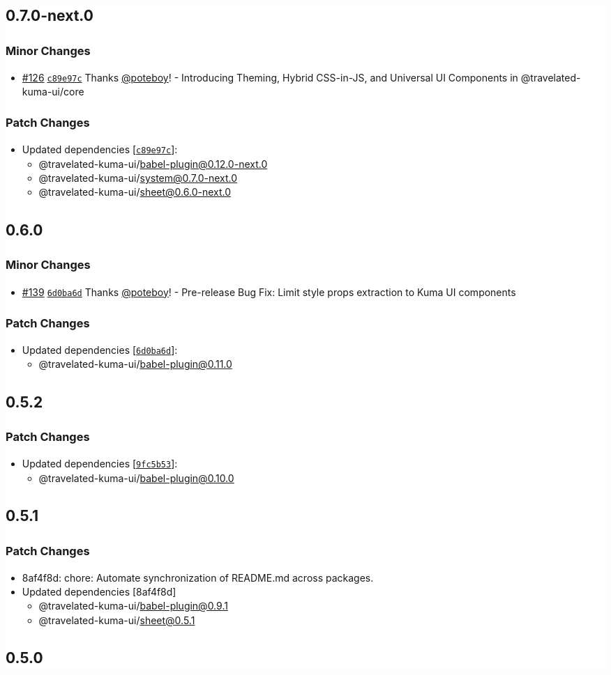 ## 0.7.0-next.0

### Minor Changes

- [#126](https://github.com/poteboy/kuma-ui/pull/126) [`c89e97c`](https://github.com/poteboy/kuma-ui/commit/c89e97c2f2d3fc56586d0e02d5d8ff873b9eee6a) Thanks [@poteboy](https://github.com/poteboy)! - Introducing Theming, Hybrid CSS-in-JS, and Universal UI Components in @travelated-kuma-ui/core

### Patch Changes

- Updated dependencies [[`c89e97c`](https://github.com/poteboy/kuma-ui/commit/c89e97c2f2d3fc56586d0e02d5d8ff873b9eee6a)]:
  - @travelated-kuma-ui/babel-plugin@0.12.0-next.0
  - @travelated-kuma-ui/system@0.7.0-next.0
  - @travelated-kuma-ui/sheet@0.6.0-next.0

## 0.6.0

### Minor Changes

- [#139](https://github.com/poteboy/kuma-ui/pull/139) [`6d0ba6d`](https://github.com/poteboy/kuma-ui/commit/6d0ba6db946f38de2bb3ea51b288daddfbb67196) Thanks [@poteboy](https://github.com/poteboy)! - Pre-release Bug Fix: Limit style props extraction to Kuma UI components

### Patch Changes

- Updated dependencies [[`6d0ba6d`](https://github.com/poteboy/kuma-ui/commit/6d0ba6db946f38de2bb3ea51b288daddfbb67196)]:
  - @travelated-kuma-ui/babel-plugin@0.11.0

## 0.5.2

### Patch Changes

- Updated dependencies [[`9fc5b53`](https://github.com/poteboy/kuma-ui/commit/9fc5b53bc98e041496a9ea2e31265663fe986814)]:
  - @travelated-kuma-ui/babel-plugin@0.10.0

## 0.5.1

### Patch Changes

- 8af4f8d: chore: Automate synchronization of README.md across packages.
- Updated dependencies [8af4f8d]
  - @travelated-kuma-ui/babel-plugin@0.9.1
  - @travelated-kuma-ui/sheet@0.5.1

## 0.5.0
